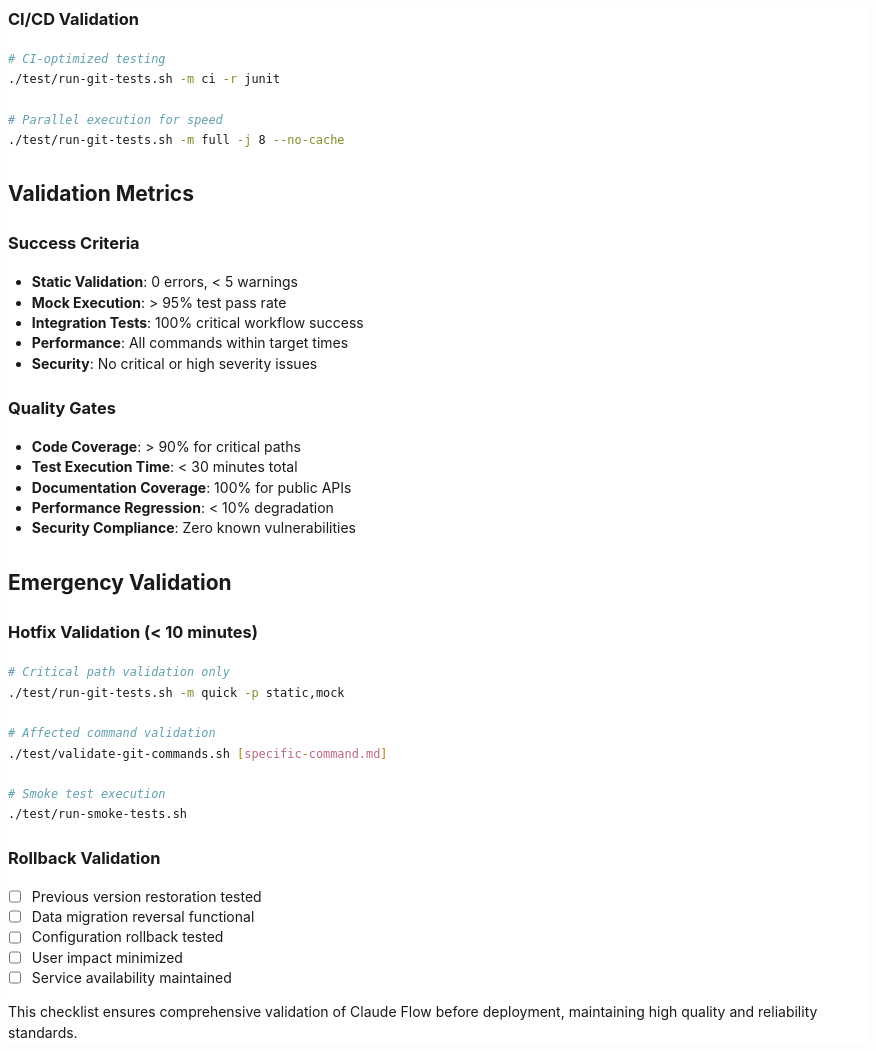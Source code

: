 ### CI/CD Validation
```bash
# CI-optimized testing
./test/run-git-tests.sh -m ci -r junit

# Parallel execution for speed
./test/run-git-tests.sh -m full -j 8 --no-cache
```

## Validation Metrics

### Success Criteria
- **Static Validation**: 0 errors, < 5 warnings
- **Mock Execution**: > 95% test pass rate
- **Integration Tests**: 100% critical workflow success
- **Performance**: All commands within target times
- **Security**: No critical or high severity issues

### Quality Gates
- **Code Coverage**: > 90% for critical paths
- **Test Execution Time**: < 30 minutes total
- **Documentation Coverage**: 100% for public APIs
- **Performance Regression**: < 10% degradation
- **Security Compliance**: Zero known vulnerabilities

## Emergency Validation

### Hotfix Validation (< 10 minutes)
```bash
# Critical path validation only
./test/run-git-tests.sh -m quick -p static,mock

# Affected command validation
./test/validate-git-commands.sh [specific-command.md]

# Smoke test execution
./test/run-smoke-tests.sh
```

### Rollback Validation
- [ ] Previous version restoration tested
- [ ] Data migration reversal functional
- [ ] Configuration rollback tested
- [ ] User impact minimized
- [ ] Service availability maintained

This checklist ensures comprehensive validation of Claude Flow before deployment, maintaining high quality and reliability standards.